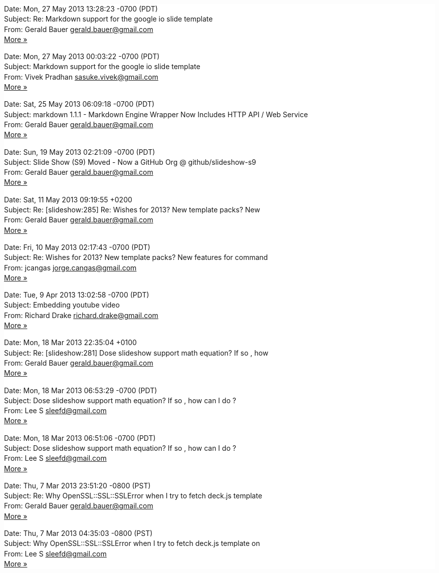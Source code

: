 Date: Mon, 27 May 2013 13:28:23 -0700 (PDT)<br>
Subject: Re: Markdown support for the google io slide template<br>
From: Gerald Bauer <gerald.bauer@gmail.com><br>
[More »](2013/2013-05-27_002.txt)

Date: Mon, 27 May 2013 00:03:22 -0700 (PDT)<br>
Subject: Markdown support for the google io slide template<br>
From: Vivek Pradhan <sasuke.vivek@gmail.com><br>
[More »](2013/2013-05-27_003.txt)

Date: Sat, 25 May 2013 06:09:18 -0700 (PDT)<br>
Subject: markdown 1.1.1 - Markdown Engine Wrapper Now Includes HTTP API / Web Service<br>
From: Gerald Bauer <gerald.bauer@gmail.com><br>
[More »](2013/2013-05-25_001.txt)

Date: Sun, 19 May 2013 02:21:09 -0700 (PDT)<br>
Subject: Slide Show (S9) Moved - Now a GitHub Org @ github/slideshow-s9<br>
From: Gerald Bauer <gerald.bauer@gmail.com><br>
[More »](2013/2013-05-19_001.txt)

Date: Sat, 11 May 2013 09:19:55 +0200<br>
Subject: Re: [slideshow:285] Re: Wishes for 2013? New template packs? New<br>
From: Gerald Bauer <gerald.bauer@gmail.com><br>
[More »](2013/2013-05-11_001.txt)

Date: Fri, 10 May 2013 02:17:43 -0700 (PDT)<br>
Subject: Re: Wishes for 2013? New template packs? New features for command<br>
From: jcangas <jorge.cangas@gmail.com><br>
[More »](2013/2013-05-10_001.txt)

Date: Tue, 9 Apr 2013 13:02:58 -0700 (PDT)<br>
Subject: Embedding youtube video<br>
From: Richard Drake <richard.drake@gmail.com><br>
[More »](2013/2013-04-09_001.txt)

Date: Mon, 18 Mar 2013 22:35:04 +0100<br>
Subject: Re: [slideshow:281] Dose slideshow support math equation? If so , how<br>
From: Gerald Bauer <gerald.bauer@gmail.com><br>
[More »](2013/2013-03-18_001.txt)

Date: Mon, 18 Mar 2013 06:53:29 -0700 (PDT)<br>
Subject: Dose slideshow support math equation? If so , how can I do ?<br>
From: Lee S <sleefd@gmail.com><br>
[More »](2013/2013-03-18_002.txt)

Date: Mon, 18 Mar 2013 06:51:06 -0700 (PDT)<br>
Subject: Dose slideshow support math equation? If so , how can I do ?<br>
From: Lee S <sleefd@gmail.com><br>
[More »](2013/2013-03-18_003.txt)

Date: Thu, 7 Mar 2013 23:51:20 -0800 (PST)<br>
Subject: Re: Why OpenSSL::SSL::SSLError when I try to fetch deck.js template<br>
From: Gerald Bauer <gerald.bauer@gmail.com><br>
[More »](2013/2013-03-08_001.txt)

Date: Thu, 7 Mar 2013 04:35:03 -0800 (PST)<br>
Subject: Why OpenSSL::SSL::SSLError when I try to fetch deck.js template on<br>
From: Lee S <sleefd@gmail.com><br>
[More »](2013/2013-03-07_001.txt)
